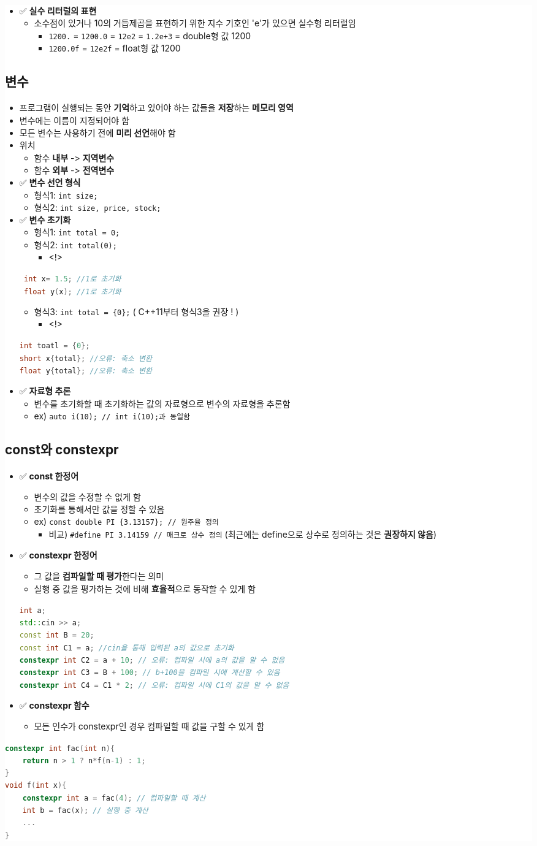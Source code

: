 - ✅ **실수 리터럴의 표현**
  - 소수점이 있거나 10의 거듭제곱을 표현하기 위한 지수 기호인 'e'가 있으면 실수형 리터럴임
    - `1200.` = `1200.0` = `12e2` = `1.2e+3` = double형 값 1200
    - `1200.0f` = `12e2f` = float형 값 1200

## 변수
- 프로그램이 실행되는 동안 **기억**하고 있어야 하는 값들을 **저장**하는 **메모리 영역**
- 변수에는 이름이 지정되어야 함
- 모든 변수는 사용하기 전에 **미리 선언**해야 함
- 위치
  - 함수 **내부** -> **지역변수**
  - 함수 **외부** -> **전역변수**
- ✅ **변수 선언 형식**
  - 형식1: `int size;`
  - 형식2: `int size, price, stock;`
- ✅ **변수 초기화**
  - 형식1: `int total = 0;`
  - 형식2: `int total(0);`
    - <!>
  ```C++
   int x= 1.5; //1로 초기화
   float y(x); //1로 초기화
  ```
  - 형식3: `int total = {0};` ( C++11부터 형식3을 권장 ! )
    - <!>
  ```c++
  int toatl = {0};
  short x{total}; //오류: 축소 변환
  float y{total}; //오류: 축소 변환
  ```
- ✅ **자료형 추론**
  - 변수를 초기화할 때 초기화하는 값의 자료형으로 변수의 자료형을 추론함
  - ex) `auto i(10); // int i(10);과 동일함`

## const와 constexpr
- ✅ **const 한정어**
  - 변수의 값을 수정할 수 없게 함
  - 초기화를 통해서만 값을 정할 수 있음
  - ex) `const double PI {3.13157}; // 원주율 정의`
    - 비교) `#define PI 3.14159 // 매크로 상수 정의` (최근에는 define으로 상수로 정의하는 것은 **권장하지 않음**)

- ✅ **constexpr 한정어**
  - 그 값을 **컴파일할 때 평가**한다는 의미
  - 실행 중 값을 평가하는 것에 비해 **효율적**으로 동작할 수 있게 함
  ```c++
  int a;
  std::cin >> a;
  const int B = 20;
  const int C1 = a; //cin을 통해 입력된 a의 값으로 초기화
  constexpr int C2 = a + 10; // 오류: 컴파일 시에 a의 값을 알 수 없음
  constexpr int C3 = B + 100; // b+100을 컴파일 시에 계산할 수 있음
  constexpr int C4 = C1 * 2; // 오류: 컴파일 시에 C1의 값을 알 수 없음
  ```
- ✅ **constexpr 함수**
  - 모든 인수가 constexpr인 경우 컴파일할 때 값을 구할 수 있게 함
```C++
constexpr int fac(int n){
    return n > 1 ? n*f(n-1) : 1;
}
void f(int x){
    constexpr int a = fac(4); // 컴파일할 때 계산
    int b = fac(x); // 실행 중 계산
    ...
}
```